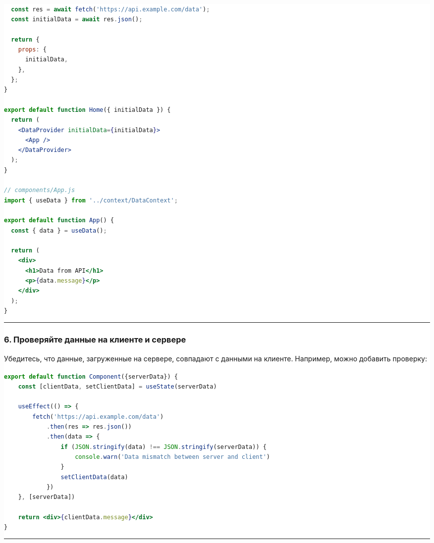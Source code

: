 ```jsx
  const res = await fetch('https://api.example.com/data');
  const initialData = await res.json();

  return {
    props: {
      initialData,
    },
  };
}

export default function Home({ initialData }) {
  return (
    <DataProvider initialData={initialData}>
      <App />
    </DataProvider>
  );
}

// components/App.js
import { useData } from '../context/DataContext';

export default function App() {
  const { data } = useData();

  return (
    <div>
      <h1>Data from API</h1>
      <p>{data.message}</p>
    </div>
  );
}
```

---

### **6. Проверяйте данные на клиенте и сервере**

Убедитесь, что данные, загруженные на сервере, совпадают с данными на клиенте. Например, можно добавить проверку:

```jsx
export default function Component({serverData}) {
    const [clientData, setClientData] = useState(serverData)

    useEffect(() => {
        fetch('https://api.example.com/data')
            .then(res => res.json())
            .then(data => {
                if (JSON.stringify(data) !== JSON.stringify(serverData)) {
                    console.warn('Data mismatch between server and client')
                }
                setClientData(data)
            })
    }, [serverData])

    return <div>{clientData.message}</div>
}
```

---